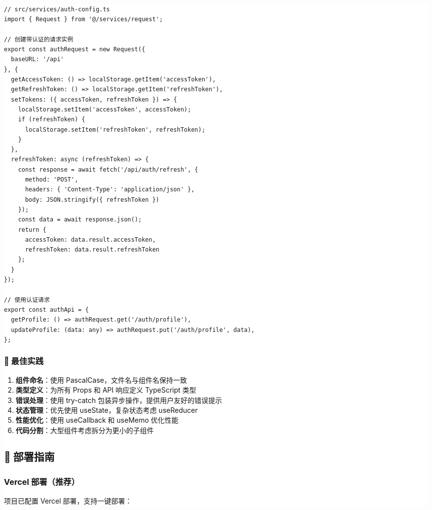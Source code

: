 ```tsx
// src/services/auth-config.ts
import { Request } from '@/services/request';

// 创建带认证的请求实例
export const authRequest = new Request({
  baseURL: '/api'
}, {
  getAccessToken: () => localStorage.getItem('accessToken'),
  getRefreshToken: () => localStorage.getItem('refreshToken'),
  setTokens: ({ accessToken, refreshToken }) => {
    localStorage.setItem('accessToken', accessToken);
    if (refreshToken) {
      localStorage.setItem('refreshToken', refreshToken);
    }
  },
  refreshToken: async (refreshToken) => {
    const response = await fetch('/api/auth/refresh', {
      method: 'POST',
      headers: { 'Content-Type': 'application/json' },
      body: JSON.stringify({ refreshToken })
    });
    const data = await response.json();
    return {
      accessToken: data.result.accessToken,
      refreshToken: data.result.refreshToken
    };
  }
});

// 使用认证请求
export const authApi = {
  getProfile: () => authRequest.get('/auth/profile'),
  updateProfile: (data: any) => authRequest.put('/auth/profile', data),
};
```

### 🎯 最佳实践

1. **组件命名**：使用 PascalCase，文件名与组件名保持一致
2. **类型定义**：为所有 Props 和 API 响应定义 TypeScript 类型
3. **错误处理**：使用 try-catch 包装异步操作，提供用户友好的错误提示
4. **状态管理**：优先使用 useState，复杂状态考虑 useReducer
5. **性能优化**：使用 useCallback 和 useMemo 优化性能
6. **代码分割**：大型组件考虑拆分为更小的子组件

## 🚀 部署指南

### Vercel 部署（推荐）

项目已配置 Vercel 部署，支持一键部署：
